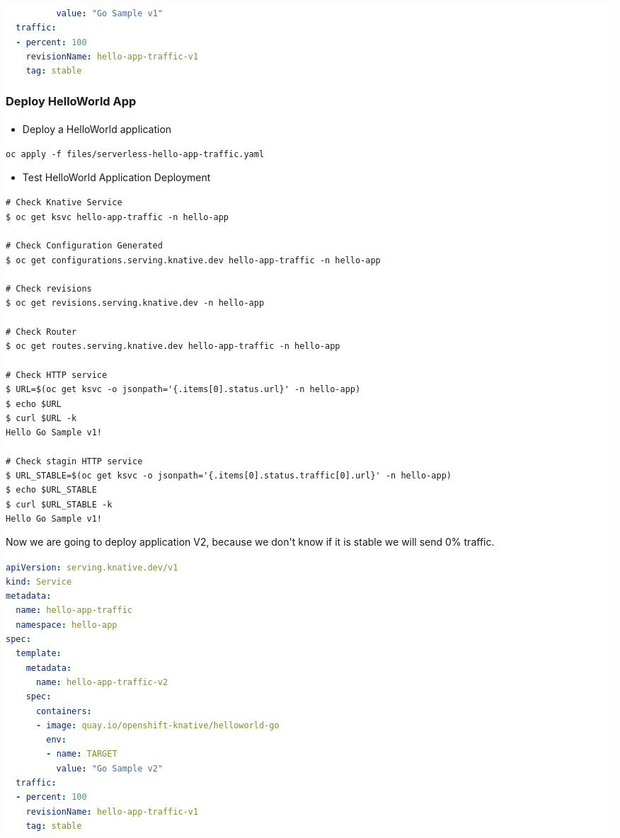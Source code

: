 ```yaml
          value: "Go Sample v1"
  traffic:
  - percent: 100
    revisionName: hello-app-traffic-v1
    tag: stable
```

### Deploy HelloWorld App

- Deploy a HelloWorld application

```$bash
oc apply -f files/serverless-hello-app-traffic.yaml
```

- Test HelloWorld Application Deployment

```$bash
# Check Knative Service
$ oc get ksvc hello-app-traffic -n hello-app

# Check Configuration Generated 
$ oc get configurations.serving.knative.dev hello-app-traffic -n hello-app

# Check revisions
$ oc get revisions.serving.knative.dev -n hello-app

# Check Router
$ oc get routes.serving.knative.dev hello-app-traffic -n hello-app

# Check HTTP service
$ URL=$(oc get ksvc -o jsonpath='{.items[0].status.url}' -n hello-app)
$ echo $URL
$ curl $URL -k
Hello Go Sample v1!

# Check stagin HTTP service
$ URL_STABLE=$(oc get ksvc -o jsonpath='{.items[0].status.traffic[0].url}' -n hello-app)
$ echo $URL_STABLE
$ curl $URL_STABLE -k
Hello Go Sample v1!
```

Now we are going to deploy application V2, because we don't know if it is stable we will send 0% traffic. 

```yaml
apiVersion: serving.knative.dev/v1
kind: Service
metadata:
  name: hello-app-traffic
  namespace: hello-app
spec:
  template:
    metadata:
      name: hello-app-traffic-v2
    spec:
      containers:
      - image: quay.io/openshift-knative/helloworld-go
        env:
        - name: TARGET
          value: "Go Sample v2"
  traffic:
  - percent: 100
    revisionName: hello-app-traffic-v1
    tag: stable
```
